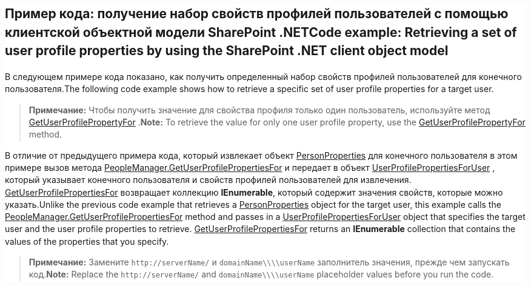 
## <a name="code-example-retrieving-a-set-of-user-profile-properties-by-using-the-sharepoint-net-client-object-model"></a><span data-ttu-id="38fd9-157">Пример кода: получение набор свойств профилей пользователей с помощью клиентской объектной модели SharePoint .NET</span><span class="sxs-lookup"><span data-stu-id="38fd9-157">Code example: Retrieving a set of user profile properties by using the SharePoint .NET client object model</span></span>
<span data-ttu-id="38fd9-158"><a name="SP15UserProfilescode2"> </a></span><span class="sxs-lookup"><span data-stu-id="38fd9-158"><a name="SP15UserProfilescode2"> </a></span></span>

<span data-ttu-id="38fd9-159">В следующем примере кода показано, как получить определенный набор свойств профилей пользователей для конечного пользователя.</span><span class="sxs-lookup"><span data-stu-id="38fd9-159">The following code example shows how to retrieve a specific set of user profile properties for a target user.</span></span>
  
    
    

> <span data-ttu-id="38fd9-160">**Примечание:** Чтобы получить значение для свойства профиля только один пользователь, используйте метод [GetUserProfilePropertyFor](https://msdn.microsoft.com/library/Microsoft.SharePoint.Client.UserProfiles.PeopleManager.GetUserProfilePropertyFor.aspx) .</span><span class="sxs-lookup"><span data-stu-id="38fd9-160">**Note:** To retrieve the value for only one user profile property, use the  [GetUserProfilePropertyFor](https://msdn.microsoft.com/library/Microsoft.SharePoint.Client.UserProfiles.PeopleManager.GetUserProfilePropertyFor.aspx) method.</span></span>
  
    
    

<span data-ttu-id="38fd9-p107">В отличие от предыдущего примера кода, который извлекает объект  [PersonProperties](https://msdn.microsoft.com/library/Microsoft.SharePoint.Client.UserProfiles.PersonProperties.aspx) для конечного пользователя в этом примере вызов метода [PeopleManager.GetUserProfilePropertiesFor](https://msdn.microsoft.com/library/Microsoft.SharePoint.Client.UserProfiles.PeopleManager.GetUserProfilePropertiesFor.aspx) и передает в объект [UserProfilePropertiesForUser](https://msdn.microsoft.com/library/Microsoft.SharePoint.Client.UserProfiles.UserProfilePropertiesForUser.aspx) , который указывает конечного пользователя и свойств профилей пользователей для извлечения. [GetUserProfilePropertiesFor](https://msdn.microsoft.com/library/Microsoft.SharePoint.Client.UserProfiles.PeopleManager.GetUserProfilePropertiesFor.aspx) возвращает коллекцию **IEnumerable<string>**, который содержит значения свойств, которые можно указать.</span><span class="sxs-lookup"><span data-stu-id="38fd9-p107">Unlike the previous code example that retrieves a  [PersonProperties](https://msdn.microsoft.com/library/Microsoft.SharePoint.Client.UserProfiles.PersonProperties.aspx) object for the target user, this example calls the [PeopleManager.GetUserProfilePropertiesFor](https://msdn.microsoft.com/library/Microsoft.SharePoint.Client.UserProfiles.PeopleManager.GetUserProfilePropertiesFor.aspx) method and passes in a [UserProfilePropertiesForUser](https://msdn.microsoft.com/library/Microsoft.SharePoint.Client.UserProfiles.UserProfilePropertiesForUser.aspx) object that specifies the target user and the user profile properties to retrieve. [GetUserProfilePropertiesFor](https://msdn.microsoft.com/library/Microsoft.SharePoint.Client.UserProfiles.PeopleManager.GetUserProfilePropertiesFor.aspx) returns an **IEnumerable<string>** collection that contains the values of the properties that you specify.</span></span>
  
    
    

> <span data-ttu-id="38fd9-163">**Примечание:** Замените `http://serverName/` и `domainName\\\\userName` заполнитель значения, прежде чем запускать код.</span><span class="sxs-lookup"><span data-stu-id="38fd9-163">**Note:** Replace the  `http://serverName/` and `domainName\\\\userName` placeholder values before you run the code.</span></span>
  